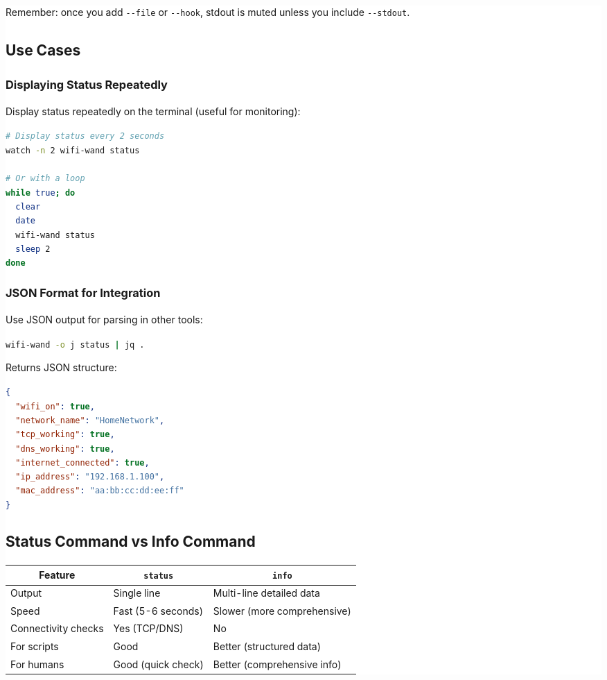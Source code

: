 Remember: once you add `--file` or `--hook`, stdout is muted unless you include `--stdout`.

## Use Cases

### Displaying Status Repeatedly

Display status repeatedly on the terminal (useful for monitoring):

```bash
# Display status every 2 seconds
watch -n 2 wifi-wand status

# Or with a loop
while true; do
  clear
  date
  wifi-wand status
  sleep 2
done
```

### JSON Format for Integration

Use JSON output for parsing in other tools:

```bash
wifi-wand -o j status | jq .
```

Returns JSON structure:
```json
{
  "wifi_on": true,
  "network_name": "HomeNetwork",
  "tcp_working": true,
  "dns_working": true,
  "internet_connected": true,
  "ip_address": "192.168.1.100",
  "mac_address": "aa:bb:cc:dd:ee:ff"
}
```

## Status Command vs Info Command

| Feature | `status` | `info` |
|---------|----------|--------|
| Output | Single line | Multi-line detailed data |
| Speed | Fast (5-6 seconds) | Slower (more comprehensive) |
| Connectivity checks | Yes (TCP/DNS) | No |
| For scripts | Good | Better (structured data) |
| For humans | Good (quick check) | Better (comprehensive info) |
